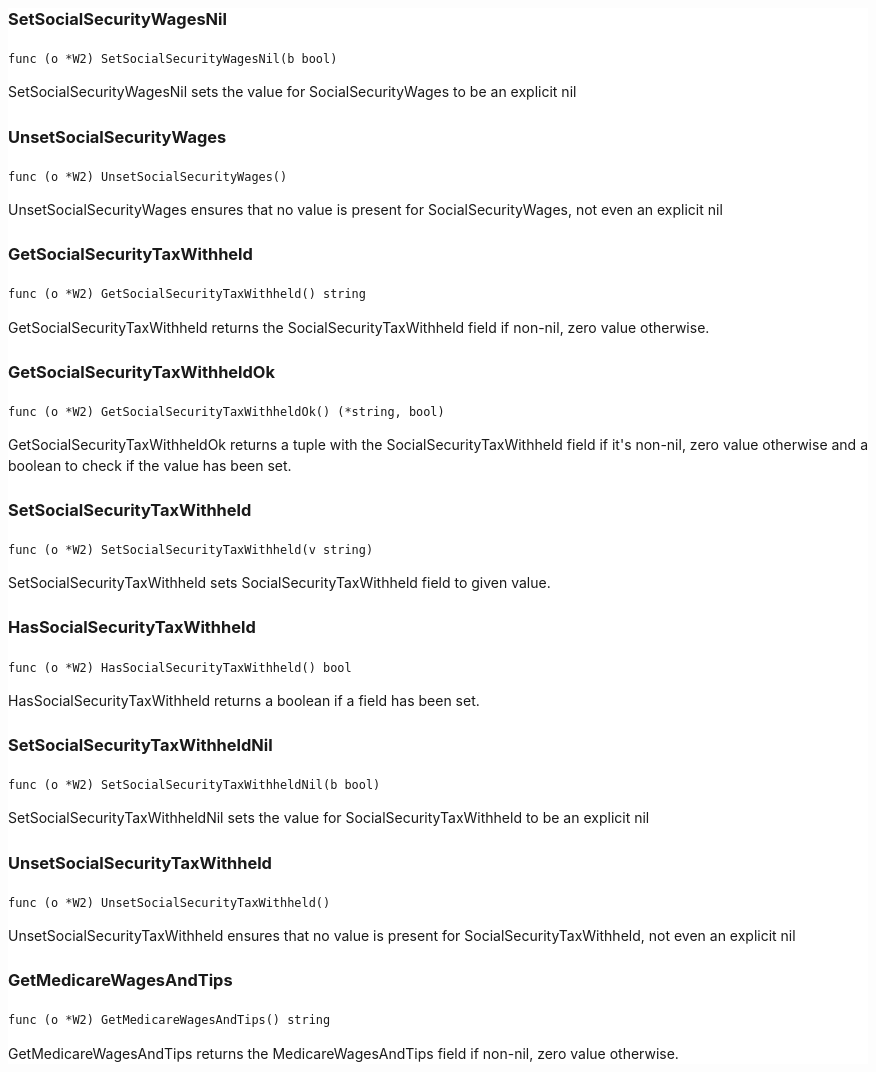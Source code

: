 ### SetSocialSecurityWagesNil

`func (o *W2) SetSocialSecurityWagesNil(b bool)`

 SetSocialSecurityWagesNil sets the value for SocialSecurityWages to be an explicit nil

### UnsetSocialSecurityWages
`func (o *W2) UnsetSocialSecurityWages()`

UnsetSocialSecurityWages ensures that no value is present for SocialSecurityWages, not even an explicit nil
### GetSocialSecurityTaxWithheld

`func (o *W2) GetSocialSecurityTaxWithheld() string`

GetSocialSecurityTaxWithheld returns the SocialSecurityTaxWithheld field if non-nil, zero value otherwise.

### GetSocialSecurityTaxWithheldOk

`func (o *W2) GetSocialSecurityTaxWithheldOk() (*string, bool)`

GetSocialSecurityTaxWithheldOk returns a tuple with the SocialSecurityTaxWithheld field if it's non-nil, zero value otherwise
and a boolean to check if the value has been set.

### SetSocialSecurityTaxWithheld

`func (o *W2) SetSocialSecurityTaxWithheld(v string)`

SetSocialSecurityTaxWithheld sets SocialSecurityTaxWithheld field to given value.

### HasSocialSecurityTaxWithheld

`func (o *W2) HasSocialSecurityTaxWithheld() bool`

HasSocialSecurityTaxWithheld returns a boolean if a field has been set.

### SetSocialSecurityTaxWithheldNil

`func (o *W2) SetSocialSecurityTaxWithheldNil(b bool)`

 SetSocialSecurityTaxWithheldNil sets the value for SocialSecurityTaxWithheld to be an explicit nil

### UnsetSocialSecurityTaxWithheld
`func (o *W2) UnsetSocialSecurityTaxWithheld()`

UnsetSocialSecurityTaxWithheld ensures that no value is present for SocialSecurityTaxWithheld, not even an explicit nil
### GetMedicareWagesAndTips

`func (o *W2) GetMedicareWagesAndTips() string`

GetMedicareWagesAndTips returns the MedicareWagesAndTips field if non-nil, zero value otherwise.
